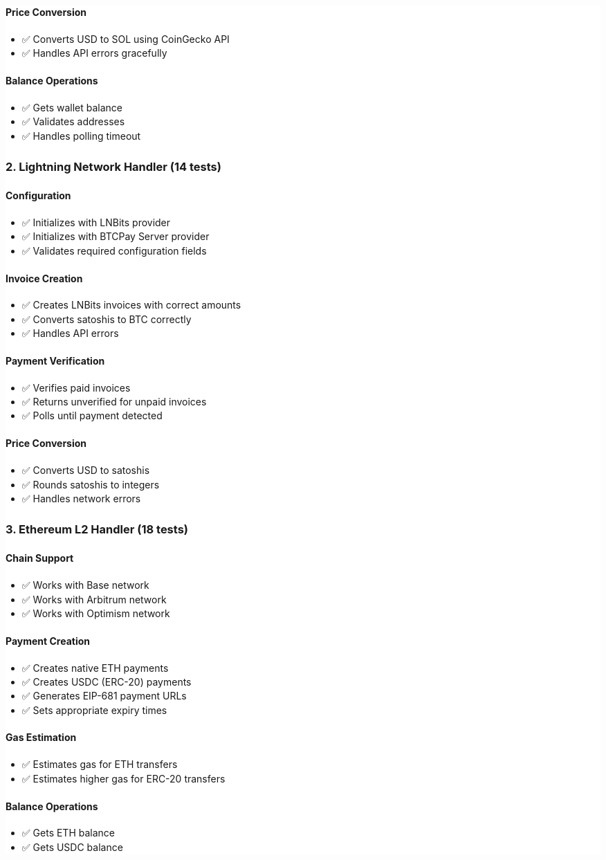 #### Price Conversion
- ✅ Converts USD to SOL using CoinGecko API
- ✅ Handles API errors gracefully

#### Balance Operations
- ✅ Gets wallet balance
- ✅ Validates addresses
- ✅ Handles polling timeout

### 2. Lightning Network Handler (14 tests)

#### Configuration
- ✅ Initializes with LNBits provider
- ✅ Initializes with BTCPay Server provider
- ✅ Validates required configuration fields

#### Invoice Creation
- ✅ Creates LNBits invoices with correct amounts
- ✅ Converts satoshis to BTC correctly
- ✅ Handles API errors

#### Payment Verification
- ✅ Verifies paid invoices
- ✅ Returns unverified for unpaid invoices
- ✅ Polls until payment detected

#### Price Conversion
- ✅ Converts USD to satoshis
- ✅ Rounds satoshis to integers
- ✅ Handles network errors

### 3. Ethereum L2 Handler (18 tests)

#### Chain Support
- ✅ Works with Base network
- ✅ Works with Arbitrum network
- ✅ Works with Optimism network

#### Payment Creation
- ✅ Creates native ETH payments
- ✅ Creates USDC (ERC-20) payments
- ✅ Generates EIP-681 payment URLs
- ✅ Sets appropriate expiry times

#### Gas Estimation
- ✅ Estimates gas for ETH transfers
- ✅ Estimates higher gas for ERC-20 transfers

#### Balance Operations
- ✅ Gets ETH balance
- ✅ Gets USDC balance
